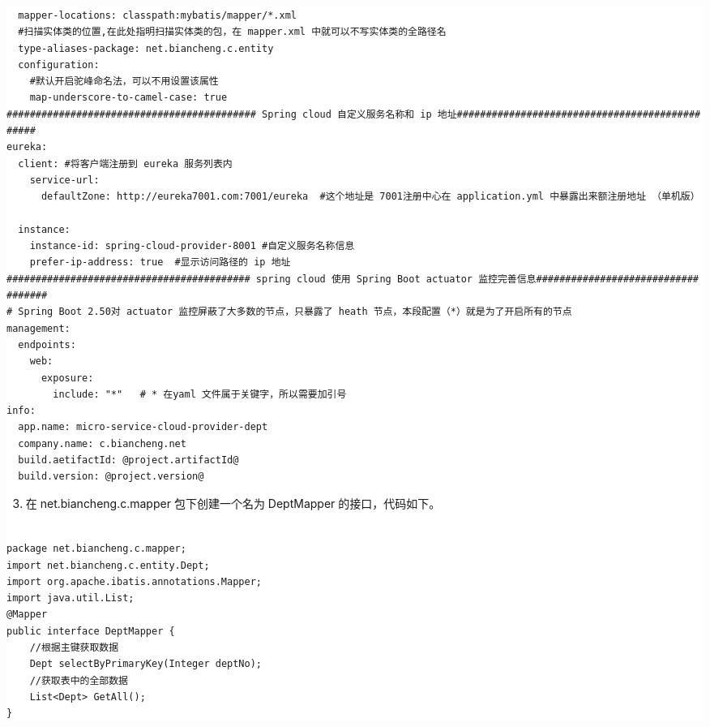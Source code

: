 ```
  mapper-locations: classpath:mybatis/mapper/*.xml
  #扫描实体类的位置,在此处指明扫描实体类的包，在 mapper.xml 中就可以不写实体类的全路径名
  type-aliases-package: net.biancheng.c.entity
  configuration:
    #默认开启驼峰命名法，可以不用设置该属性
    map-underscore-to-camel-case: true
########################################### Spring cloud 自定义服务名称和 ip 地址###############################################
eureka:
  client: #将客户端注册到 eureka 服务列表内
    service-url:
      defaultZone: http://eureka7001.com:7001/eureka  #这个地址是 7001注册中心在 application.yml 中暴露出来额注册地址 （单机版）

  instance:
    instance-id: spring-cloud-provider-8001 #自定义服务名称信息
    prefer-ip-address: true  #显示访问路径的 ip 地址
########################################## spring cloud 使用 Spring Boot actuator 监控完善信息###################################
# Spring Boot 2.50对 actuator 监控屏蔽了大多数的节点，只暴露了 heath 节点，本段配置（*）就是为了开启所有的节点
management:
  endpoints:
    web:
      exposure:
        include: "*"   # * 在yaml 文件属于关键字，所以需要加引号
info:
  app.name: micro-service-cloud-provider-dept
  company.name: c.biancheng.net
  build.aetifactId: @project.artifactId@
  build.version: @project.version@
```





3) 在 net.biancheng.c.mapper 包下创建一个名为 DeptMapper 的接口，代码如下。





```

package net.biancheng.c.mapper;
import net.biancheng.c.entity.Dept;
import org.apache.ibatis.annotations.Mapper;
import java.util.List;
@Mapper
public interface DeptMapper {
    //根据主键获取数据
    Dept selectByPrimaryKey(Integer deptNo);
    //获取表中的全部数据
    List<Dept> GetAll();
}

```

